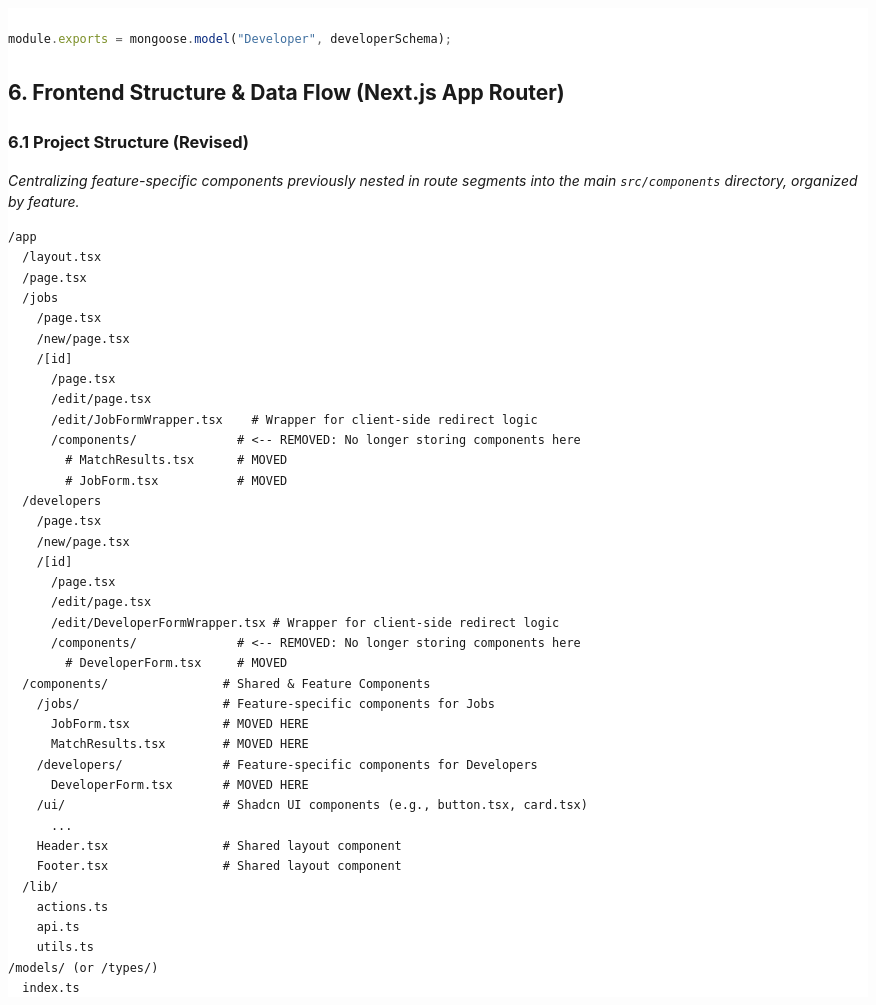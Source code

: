 ```javascript

module.exports = mongoose.model("Developer", developerSchema);
```

## 6. Frontend Structure & Data Flow (Next.js App Router)

### 6.1 Project Structure (Revised)

_Centralizing feature-specific components previously nested in route segments into the main `src/components` directory, organized by feature._

```
/app
  /layout.tsx
  /page.tsx
  /jobs
    /page.tsx
    /new/page.tsx
    /[id]
      /page.tsx
      /edit/page.tsx
      /edit/JobFormWrapper.tsx    # Wrapper for client-side redirect logic
      /components/              # <-- REMOVED: No longer storing components here
        # MatchResults.tsx      # MOVED
        # JobForm.tsx           # MOVED
  /developers
    /page.tsx
    /new/page.tsx
    /[id]
      /page.tsx
      /edit/page.tsx
      /edit/DeveloperFormWrapper.tsx # Wrapper for client-side redirect logic
      /components/              # <-- REMOVED: No longer storing components here
        # DeveloperForm.tsx     # MOVED
  /components/                # Shared & Feature Components
    /jobs/                    # Feature-specific components for Jobs
      JobForm.tsx             # MOVED HERE
      MatchResults.tsx        # MOVED HERE
    /developers/              # Feature-specific components for Developers
      DeveloperForm.tsx       # MOVED HERE
    /ui/                      # Shadcn UI components (e.g., button.tsx, card.tsx)
      ...
    Header.tsx                # Shared layout component
    Footer.tsx                # Shared layout component
  /lib/
    actions.ts
    api.ts
    utils.ts
/models/ (or /types/)
  index.ts
```
